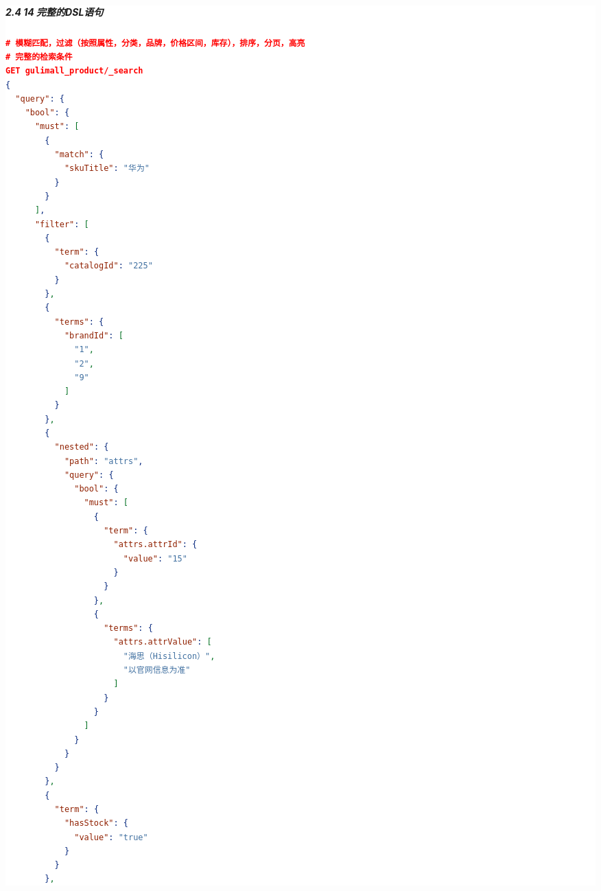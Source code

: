 ##### 2.4 14 完整的DSL语句

```json
# 模糊匹配，过滤（按照属性，分类，品牌，价格区间，库存），排序，分页，高亮
# 完整的检索条件
GET gulimall_product/_search
{
  "query": {
    "bool": {
      "must": [
        {
          "match": {
            "skuTitle": "华为"
          }
        }
      ],
      "filter": [
        {
          "term": {
            "catalogId": "225"
          }
        },
        {
          "terms": {
            "brandId": [
              "1",
              "2",
              "9"
            ]
          }
        },
        {
          "nested": {
            "path": "attrs",
            "query": {
              "bool": {
                "must": [
                  {
                    "term": {
                      "attrs.attrId": {
                        "value": "15"
                      }
                    }
                  },
                  {
                    "terms": {
                      "attrs.attrValue": [
                        "海思（Hisilicon）",
                        "以官网信息为准"
                      ]
                    }
                  }
                ]
              }
            }
          }
        },
        {
          "term": {
            "hasStock": {
              "value": "true"
            }
          }
        },
```